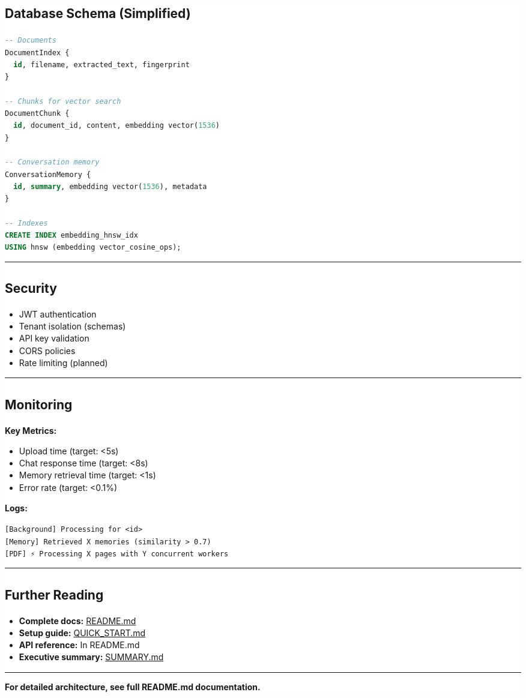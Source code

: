 
## Database Schema (Simplified)

```sql
-- Documents
DocumentIndex {
  id, filename, extracted_text, fingerprint
}

-- Chunks for vector search
DocumentChunk {
  id, document_id, content, embedding vector(1536)
}

-- Conversation memory
ConversationMemory {
  id, summary, embedding vector(1536), metadata
}

-- Indexes
CREATE INDEX embedding_hnsw_idx 
USING hnsw (embedding vector_cosine_ops);
```

---

## Security

- JWT authentication
- Tenant isolation (schemas)
- API key validation
- CORS policies
- Rate limiting (planned)

---

## Monitoring

**Key Metrics:**
- Upload time (target: <5s)
- Chat response time (target: <8s)
- Memory retrieval time (target: <1s)
- Error rate (target: <0.1%)

**Logs:**
```
[Background] Processing for <id>
[Memory] Retrieved X memories (similarity > 0.7)
[PDF] ⚡ Processing X pages with Y concurrent workers
```

---

## Further Reading

- **Complete docs:** [README.md](./README.md)
- **Setup guide:** [QUICK_START.md](./QUICK_START.md)
- **API reference:** In README.md
- **Executive summary:** [SUMMARY.md](./SUMMARY.md)

---

**For detailed architecture, see full README.md documentation.**
